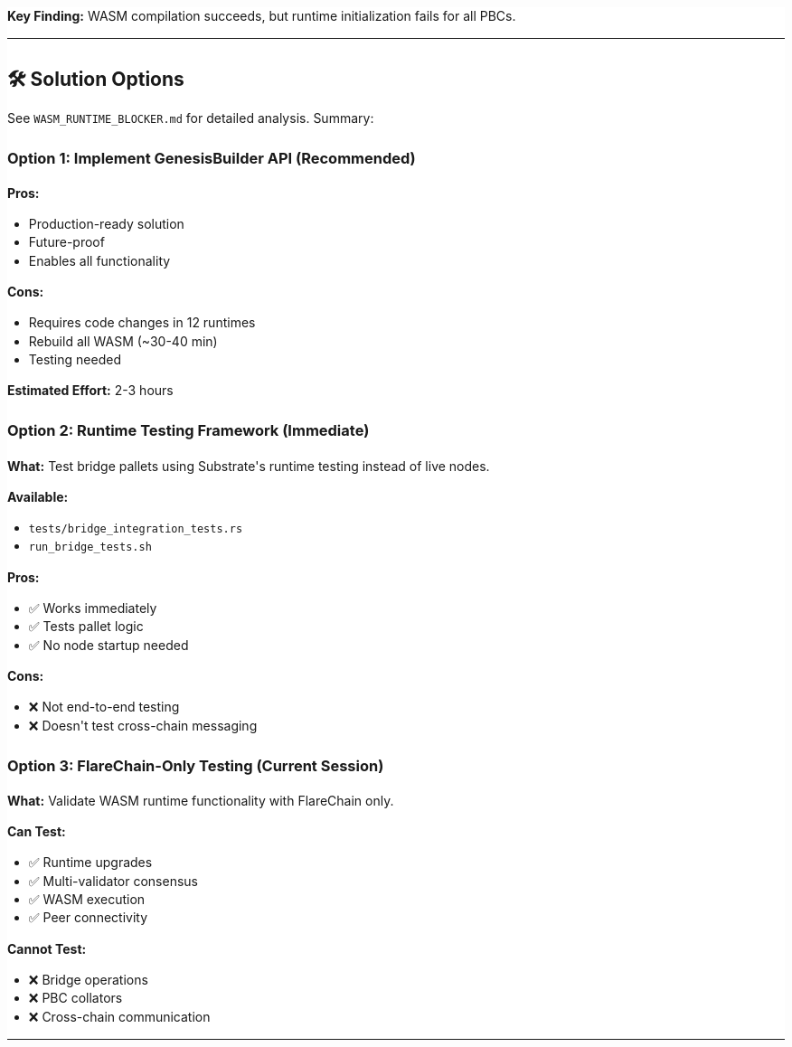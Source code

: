 **Key Finding:** WASM compilation succeeds, but runtime initialization fails for all PBCs.

---

## 🛠️ Solution Options

See `WASM_RUNTIME_BLOCKER.md` for detailed analysis. Summary:

### Option 1: Implement GenesisBuilder API (Recommended)

**Pros:**
- Production-ready solution
- Future-proof
- Enables all functionality

**Cons:**
- Requires code changes in 12 runtimes
- Rebuild all WASM (~30-40 min)
- Testing needed

**Estimated Effort:** 2-3 hours

### Option 2: Runtime Testing Framework (Immediate)

**What:**
Test bridge pallets using Substrate's runtime testing instead of live nodes.

**Available:**
- `tests/bridge_integration_tests.rs`
- `run_bridge_tests.sh`

**Pros:**
- ✅ Works immediately
- ✅ Tests pallet logic
- ✅ No node startup needed

**Cons:**
- ❌ Not end-to-end testing
- ❌ Doesn't test cross-chain messaging

### Option 3: FlareChain-Only Testing (Current Session)

**What:**
Validate WASM runtime functionality with FlareChain only.

**Can Test:**
- ✅ Runtime upgrades
- ✅ Multi-validator consensus
- ✅ WASM execution
- ✅ Peer connectivity

**Cannot Test:**
- ❌ Bridge operations
- ❌ PBC collators
- ❌ Cross-chain communication

---
